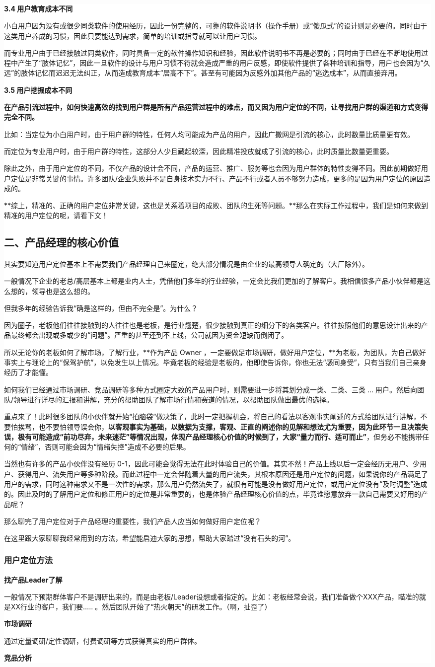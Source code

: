 **3.4 用户教育成本不同**

小白用户因为没有或很少同类软件的使用经历，因此一份完整的，可靠的软件说明书（操作手册）或“傻瓜式”的设计则是必要的。同时由于这类用户养成的习惯，因此只要能达到需求，简单的培训或指导就可以让用户习惯。

而专业用户由于已经接触过同类软件，同时具备一定的软件操作知识和经验，因此软件说明书不再是必要的；同时由于已经在不断地使用过程中产生了“肢体记忆”，因此一旦软件的设计与用户习惯不符就会造成严重的用户反感，即使软件提供了各种培训和指导，用户也会因为“久远”的肢体记忆而迟迟无法纠正，从而造成教育成本“居高不下”。甚至有可能因为反感外加其他产品的“逃逸成本”，从而直接弃用。

**3.5 用户挖掘成本不同**

**在产品引流过程中，如何快速高效的找到用户群是所有产品运营过程中的难点，而又因为用户定位的不同，让寻找用户群的渠道和方式变得完全不同。**

比如：当定位为小白用户时，由于用户群的特性，任何人均可能成为产品的用户，因此广撒网是引流的核心，此时数量比质量更有效。

而定位为专业用户时，由于用户群的特性，这部分人少且藏起较深，因此精准投放就成了引流的核心，此时质量比数量更重要。

除此之外，由于用户定位的不同，不仅产品的设计会不同，产品的运营、推广、服务等也会因为用户群体的特性变得不同。因此前期做好用户定位是非常关键的事情。许多团队/企业失败并不是自身技术实力不行、产品不行或者人员不够努力造成，更多的是因为用户定位的原因造成的。

**综上，精准的、正确的用户定位非常关键，这也是关系着项目的成败、团队的生死等问题。**那么在实际工作过程中，我们是如何来做到精准的用户定位的呢，请看下文！

## 二、产品经理的核心价值

其实要知道用户定位基本上不需要我们产品经理自己来圈定，绝大部分情况是由企业的最高领导人确定的（大厂除外）。

一般情况下企业的老总/高层基本上都是业内人士，凭借他们多年的行业经验，一定会比我们更加的了解客户。我相信很多产品小伙伴都是这么想的，领导也是这么想的。

但我多年的经验告诉我“确是这样的，但由不完全是”。为什么？

因为圈子，老板他们往往接触到的人往往也是老板，是行业翘楚，很少接触到真正的细分下的各类客户。往往按照他们的意思设计出来的产品最终都会出现或多或少的“问题”。严重的甚至还到不上线，公司就因为资金短缺而倒闭了。

所以无论你的老板如何了解市场，了解行业，**作为产品 Owner ，一定要做足市场调研，做好用户定位，**为老板，为团队，为自己做好事实上与理论上的“保驾护航”，以免发生以上情况。毕竟老板的经验是老板的，他即使告诉你，你也无法“感同身受”，只有当我们自己亲身经历了才能懂。

如何我们已经通过市场调研、竞品调研等多种方式圈定大致的产品用户时，则需要进一步将其划分成一类、二类、三类 … 用户。然后向团队/领导进行详尽的汇报和讲解，充分的帮助团队了解市场行情和赛道的情况，以帮助团队做出最优的选择。

重点来了！此时很多团队的小伙伴就开始“拍脑袋”做决策了，此时一定把握机会，将自己的看法以客观事实阐述的方式给团队进行讲解，不要怕挨骂，也不要怕领导误会你，**以客观事实为基础，以数据为支撑，客观、正直的阐述你的见解和想法尤为重要，**因为此环节一旦决策失误，极有可能造成“前功尽弃，未来迷茫”等情况出现，体现产品经理核心价值的时候到了，大家**“量力而行、适可而止”**，但务必不能携带任何的“情绪”，否则可能会因为“情绪失控”造成不必要的后果。

当然也有许多的产品小伙伴没有经历 0-1，因此可能会觉得无法在此时体验自己的价值。其实不然！产品上线以后一定会经历无用户、少用户、获得用户、流失用户等多种阶段。而此过程中一定会伴随着大量的用户流失，其根本原因还是用户定位的问题，如果说你的产品满足了用户的需求，同时这种需求又不是一次性的需求，那么用户仍然流失了，就很有可能是没有做好用户定位，或用户定位没有“及时调整”造成的。因此及时的了解用户定位和修正用户的定位是非常重要的，也是体验产品经理核心价值的点，毕竟谁愿意放弃一款自己需要又好用的产品呢？

那么聊完了用户定位对于产品经理的重要性，我们产品人应当如何做好用户定位呢？

在这里跟大家聊聊我经常用到的方法，希望能启迪大家的思想，帮助大家踏过“没有石头的河”。

### 用户定位方法

**找产品Leader了解**

一般情况下预期群体客户不是调研出来的，而是由老板/Leader设想或者指定的。比如：老板经常会说，我们准备做个XXX产品，瞄准的就是XX行业的客户，我们要….. 。然后团队开始了“热火朝天”的研发工作。（啊，扯歪了）

**市场调研**

通过定量调研/定性调研，付费调研等方式获得真实的用户群体。

**竞品分析**
